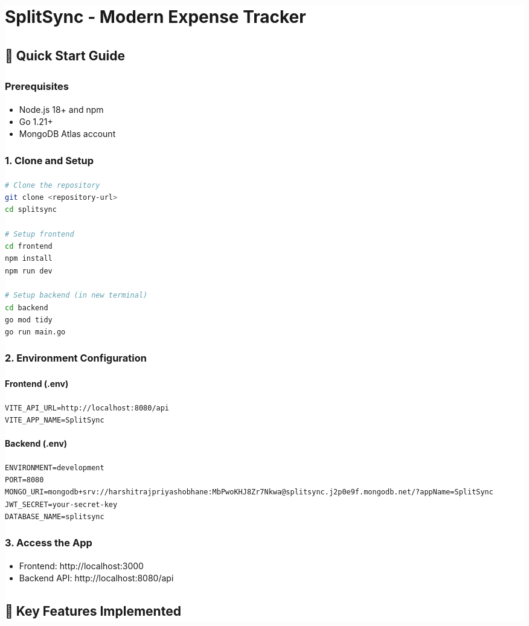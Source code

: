 # SplitSync - Modern Expense Tracker

## 🚀 Quick Start Guide

### Prerequisites
- Node.js 18+ and npm
- Go 1.21+
- MongoDB Atlas account

### 1. Clone and Setup

```bash
# Clone the repository
git clone <repository-url>
cd splitsync

# Setup frontend
cd frontend
npm install
npm run dev

# Setup backend (in new terminal)
cd backend
go mod tidy
go run main.go
```

### 2. Environment Configuration

#### Frontend (.env)
```env
VITE_API_URL=http://localhost:8080/api
VITE_APP_NAME=SplitSync
```

#### Backend (.env)
```env
ENVIRONMENT=development
PORT=8080
MONGO_URI=mongodb+srv://harshitrajpriyashobhane:MbPwoKHJ8Zr7Nkwa@splitsync.j2p0e9f.mongodb.net/?appName=SplitSync
JWT_SECRET=your-secret-key
DATABASE_NAME=splitsync
```

### 3. Access the App
- Frontend: http://localhost:3000
- Backend API: http://localhost:8080/api

## 🎯 Key Features Implemented
